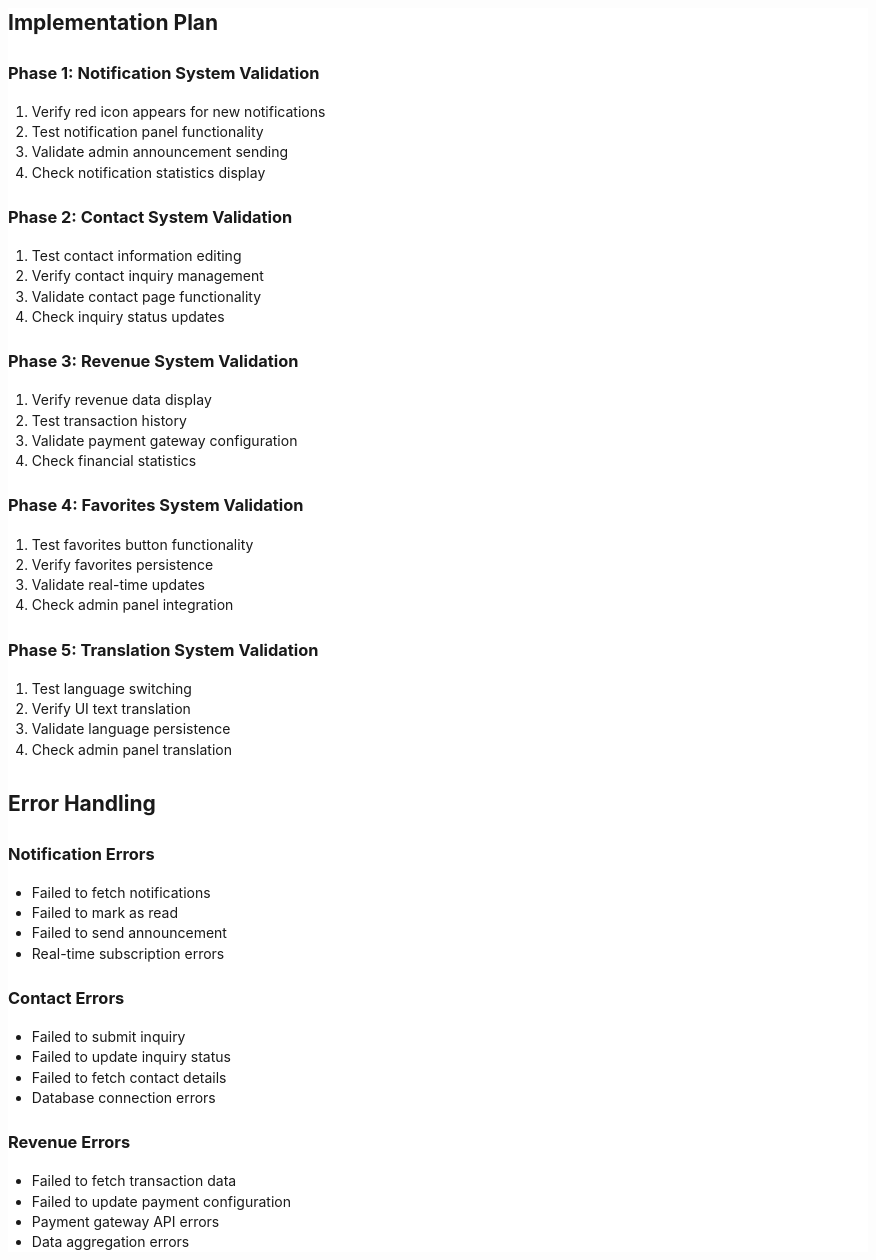 ## Implementation Plan

### Phase 1: Notification System Validation
1. Verify red icon appears for new notifications
2. Test notification panel functionality
3. Validate admin announcement sending
4. Check notification statistics display

### Phase 2: Contact System Validation
1. Test contact information editing
2. Verify contact inquiry management
3. Validate contact page functionality
4. Check inquiry status updates

### Phase 3: Revenue System Validation
1. Verify revenue data display
2. Test transaction history
3. Validate payment gateway configuration
4. Check financial statistics

### Phase 4: Favorites System Validation
1. Test favorites button functionality
2. Verify favorites persistence
3. Validate real-time updates
4. Check admin panel integration

### Phase 5: Translation System Validation
1. Test language switching
2. Verify UI text translation
3. Validate language persistence
4. Check admin panel translation

## Error Handling

### Notification Errors
- Failed to fetch notifications
- Failed to mark as read
- Failed to send announcement
- Real-time subscription errors

### Contact Errors
- Failed to submit inquiry
- Failed to update inquiry status
- Failed to fetch contact details
- Database connection errors

### Revenue Errors
- Failed to fetch transaction data
- Failed to update payment configuration
- Payment gateway API errors
- Data aggregation errors
